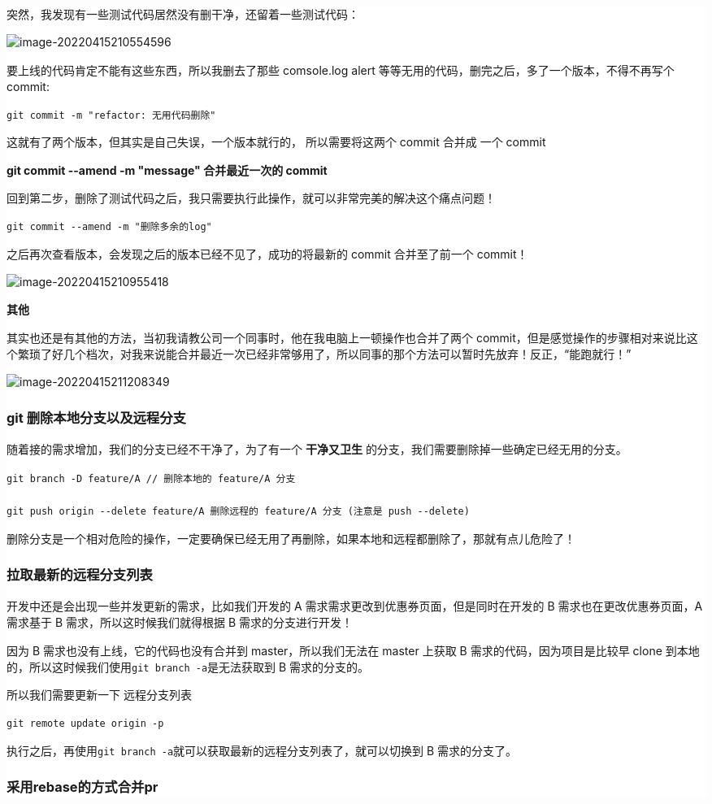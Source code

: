 突然，我发现有一些测试代码居然没有删干净，还留着一些测试代码：

![image-20220415210554596](https://vitepress-source.oss-cn-beijing.aliyuncs.com/typoraimage-20220415210554596.png)

要上线的代码肯定不能有这些东西，所以我删去了那些 comsole.log alert 等等无用的代码，删完之后，多了一个版本，不得不再写个 commit:

```
git commit -m "refactor: 无用代码删除"
```

这就有了两个版本，但其实是自己失误，一个版本就行的， 所以需要将这两个 commit 合并成 一个 commit

**git commit --amend -m "message" 合并最近一次的 commit**

回到第二步，删除了测试代码之后，我只需要执行此操作，就可以非常完美的解决这个痛点问题！

```
git commit --amend -m "删除多余的log"
```

之后再次查看版本，会发现之后的版本已经不见了，成功的将最新的 commit 合并至了前一个 commit！

![image-20220415210955418](https://vitepress-source.oss-cn-beijing.aliyuncs.com/typoraimage-20220415210955418.png)

**其他**

其实也还是有其他的方法，当初我请教公司一个同事时，他在我电脑上一顿操作也合并了两个 commit，但是感觉操作的步骤相对来说比这个繁琐了好几个档次，对我来说能合并最近一次已经非常够用了，所以同事的那个方法可以暂时先放弃！反正，“能跑就行！”

![image-20220415211208349](https://vitepress-source.oss-cn-beijing.aliyuncs.com/typoraimage-20220415211208349.png)

### git 删除本地分支以及远程分支

随着接的需求增加，我们的分支已经不干净了，为了有一个 **干净又卫生** 的分支，我们需要删除掉一些确定已经无用的分支。

```
git branch -D feature/A // 删除本地的 feature/A 分支

git push origin --delete feature/A 删除远程的 feature/A 分支 (注意是 push --delete)
```

删除分支是一个相对危险的操作，一定要确保已经无用了再删除，如果本地和远程都删除了，那就有点儿危险了！

### 拉取最新的远程分支列表

开发中还是会出现一些并发更新的需求，比如我们开发的 A 需求需求更改到优惠券页面，但是同时在开发的 B 需求也在更改优惠券页面，A 需求基于 B 需求，所以这时候我们就得根据 B 需求的分支进行开发！

因为 B 需求也没有上线，它的代码也没有合并到 master，所以我们无法在 master 上获取 B 需求的代码，因为项目是比较早 clone 到本地的，所以这时候我们使用`git branch -a`是无法获取到 B 需求的分支的。

所以我们需要更新一下 远程分支列表

```
git remote update origin -p
```

执行之后，再使用`git branch -a`就可以获取最新的远程分支列表了，就可以切换到 B 需求的分支了。

### 采用rebase的方式合并pr
